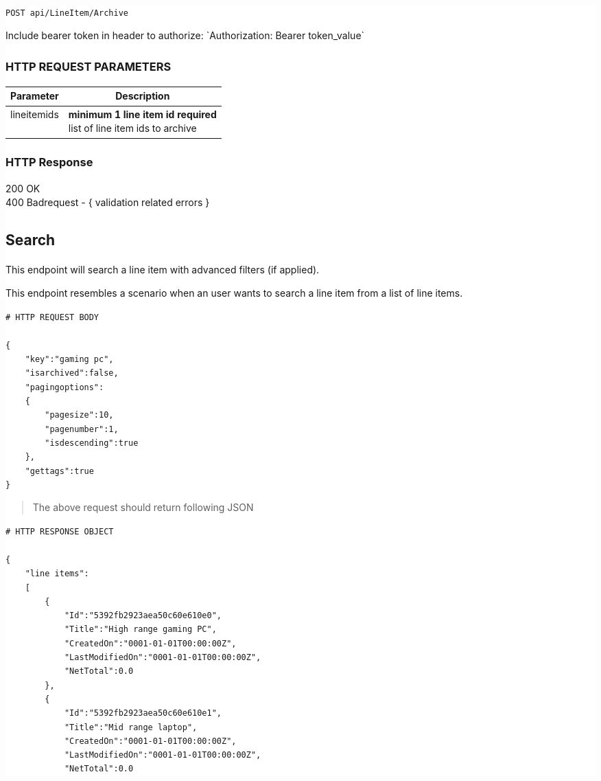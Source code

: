 `POST api/LineItem/Archive`

<aside class="notice">
Include bearer token in header to authorize: `Authorization: Bearer token_value`
</aside>

### HTTP REQUEST PARAMETERS

Parameter | Description
-------------- | --------------
lineitemids | **minimum 1 line item id required** <br> list of line item ids to archive

### HTTP Response 

<aside class="success">
200 OK
</aside>

<aside class="warning">
400 Badrequest - { validation related errors }
</aside>

## Search

This endpoint will search a line item with advanced filters (if applied).

This endpoint resembles a scenario when an user wants to search a line item from a list of line items.

```shell
# HTTP REQUEST BODY

{
	"key":"gaming pc",
	"isarchived":false,
	"pagingoptions":
	{
		"pagesize":10,
		"pagenumber":1,
		"isdescending":true
	},
	"gettags":true
}

```

> The above request should return following JSON

```shell
# HTTP RESPONSE OBJECT

{
	"line items":
	[
		{
			"Id":"5392fb2923aea50c60e610e0",
			"Title":"High range gaming PC",
			"CreatedOn":"0001-01-01T00:00:00Z",
			"LastModifiedOn":"0001-01-01T00:00:00Z",
			"NetTotal":0.0
		},
		{
			"Id":"5392fb2923aea50c60e610e1",
			"Title":"Mid range laptop",
			"CreatedOn":"0001-01-01T00:00:00Z",
			"LastModifiedOn":"0001-01-01T00:00:00Z",
			"NetTotal":0.0
```